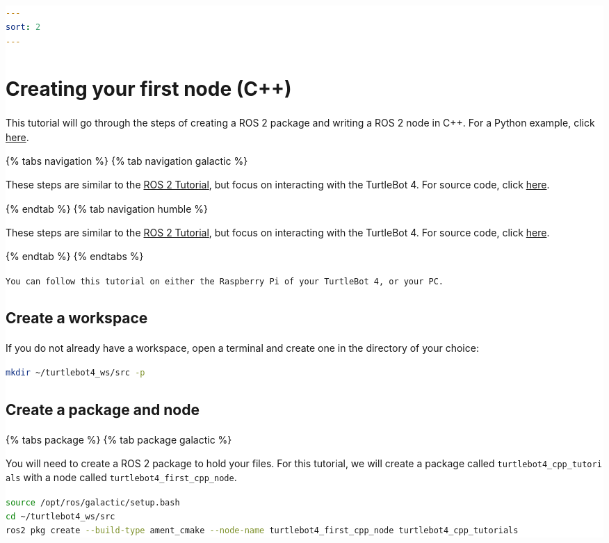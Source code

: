 ```yaml
---
sort: 2
---
```


# Creating your first node (C++)

This tutorial will go through the steps of creating a ROS 2 package and writing a ROS 2 node in C++. For a Python example, click [here](./first_node_python.html#creating-your-first-node-python).

{% tabs navigation %}
{% tab navigation galactic %}

These steps are similar to the [ROS 2 Tutorial](https://docs.ros.org/en/galactic/Tutorials/Writing-A-Simple-Cpp-Publisher-And-Subscriber.html), but focus on interacting with the TurtleBot 4. For source code, click [here](https://github.com/turtlebot/turtlebot4_tutorials/tree/galactic/turtlebot4_cpp_tutorials).

{% endtab %}
{% tab navigation humble %}

 These steps are similar to the [ROS 2 Tutorial](https://docs.ros.org/en/humble/Tutorials/Writing-A-Simple-Cpp-Publisher-And-Subscriber.html), but focus on interacting with the TurtleBot 4. For source code, click [here](https://github.com/turtlebot/turtlebot4_tutorials/tree/humble/turtlebot4_cpp_tutorials).

{% endtab %}
{% endtabs %}

```note
You can follow this tutorial on either the Raspberry Pi of your TurtleBot 4, or your PC.
```

## Create a workspace

If you do not already have a workspace, open a terminal and create one in the directory of your choice:

```bash
mkdir ~/turtlebot4_ws/src -p
```

## Create a package and node

{% tabs package %}
{% tab package galactic %}

You will need to create a ROS 2 package to hold your files. For this tutorial, we will create a package called `turtlebot4_cpp_tutorials` with a node called `turtlebot4_first_cpp_node`.

```bash
source /opt/ros/galactic/setup.bash
cd ~/turtlebot4_ws/src
ros2 pkg create --build-type ament_cmake --node-name turtlebot4_first_cpp_node turtlebot4_cpp_tutorials
```
